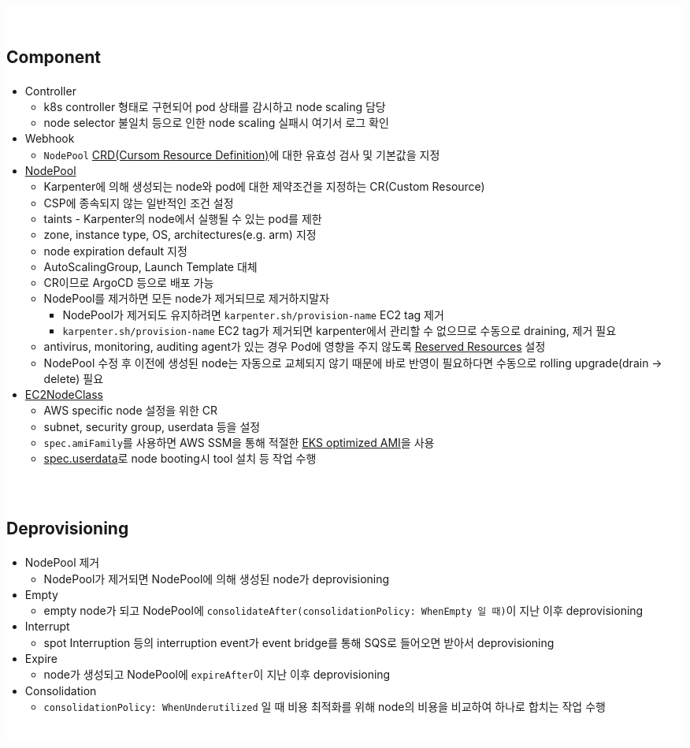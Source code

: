 
<br>

## Component
* Controller
  * k8s controller 형태로 구현되어 pod 상태를 감시하고 node scaling 담당
  * node selector 불일치 등으로 인한 node scaling 실패시 여기서 로그 확인
* Webhook
  * `NodePool` [CRD(Cursom Resource Definition)](https://kubernetes.io/docs/tasks/extend-kubernetes/custom-resources/custom-resource-definitions)에 대한 유효성 검사 및 기본값을 지정
* [NodePool](https://karpenter.sh/docs/concepts/nodepools)
  * Karpenter에 의해 생성되는 node와 pod에 대한 제약조건을 지정하는 CR(Custom Resource)
  * CSP에 종속되지 않는 일반적인 조건 설정
  * taints - Karpenter의 node에서 실행될 수 있는 pod를 제한
  * zone, instance type, OS, architectures(e.g. arm) 지정
  * node expiration default 지정
  * AutoScalingGroup, Launch Template 대체
  * CR이므로 ArgoCD 등으로 배포 가능
  * NodePool를 제거하면 모든 node가 제거되므로 제거하지말자
    * NodePool가 제거되도 유지하려면 `karpenter.sh/provision-name` EC2 tag 제거
    * `karpenter.sh/provision-name` EC2 tag가 제거되면 karpenter에서 관리할 수 없으므로 수동으로 draining, 제거 필요
  * antivirus, monitoring, auditing agent가 있는 경우 Pod에 영향을 주지 않도록 [Reserved Resources](https://karpenter.sh/preview/concepts/nodepools/#reserved-resources) 설정
  * NodePool 수정 후 이전에 생성된 node는 자동으로 교체되지 않기 때문에 바로 반영이 필요하다면 수동으로 rolling upgrade(drain -> delete) 필요
* [EC2NodeClass](https://karpenter.sh/docs/concepts/nodeclasses)
  * AWS specific node 설정을 위한 CR
  * subnet, security group, userdata 등을 설정
  * `spec.amiFamily`를 사용하면 AWS SSM을 통해 적절한 [EKS optimized AMI](https://docs.aws.amazon.com/eks/latest/userguide/eks-optimized-amis.html)을 사용
  * [spec.userdata](https://karpenter.sh/preview/concepts/nodeclasses/#specuserdata)로 node booting시 tool 설치 등 작업 수행


<br>

## Deprovisioning
* NodePool 제거
  * NodePool가 제거되면 NodePool에 의해 생성된 node가 deprovisioning
* Empty
  * empty node가 되고 NodePool에 `consolidateAfter(consolidationPolicy: WhenEmpty 일 때)`이 지난 이후 deprovisioning
* Interrupt
  * spot Interruption 등의 interruption event가 event bridge를 통해 SQS로 들어오면 받아서 deprovisioning
* Expire
  * node가 생성되고 NodePool에 `expireAfter`이 지난 이후 deprovisioning
* Consolidation
  * `consolidationPolicy: WhenUnderutilized` 일 때 비용 최적화를 위해 node의 비용을 비교하여 하나로 합치는 작업 수행


<br>
